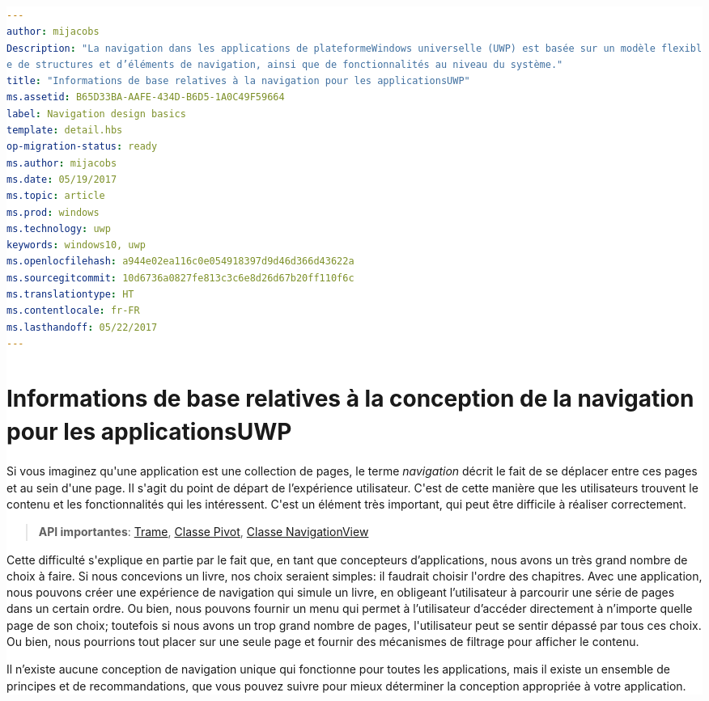 ```yaml
---
author: mijacobs
Description: "La navigation dans les applications de plateformeWindows universelle (UWP) est basée sur un modèle flexible de structures et d’éléments de navigation, ainsi que de fonctionnalités au niveau du système."
title: "Informations de base relatives à la navigation pour les applicationsUWP"
ms.assetid: B65D33BA-AAFE-434D-B6D5-1A0C49F59664
label: Navigation design basics
template: detail.hbs
op-migration-status: ready
ms.author: mijacobs
ms.date: 05/19/2017
ms.topic: article
ms.prod: windows
ms.technology: uwp
keywords: windows10, uwp
ms.openlocfilehash: a944e02ea116c0e054918397d9d46d366d43622a
ms.sourcegitcommit: 10d6736a0827fe813c3c6e8d26d67b20ff110f6c
ms.translationtype: HT
ms.contentlocale: fr-FR
ms.lasthandoff: 05/22/2017
---
```

# <a name="navigation-design-basics-for-uwp-apps"></a>Informations de base relatives à la conception de la navigation pour les applicationsUWP

<link rel="stylesheet" href="https://az835927.vo.msecnd.net/sites/uwp/Resources/css/custom.css">

Si vous imaginez qu'une application est une collection de pages, le terme *navigation* décrit le fait de se déplacer entre ces pages et au sein d'une page. Il s'agit du point de départ de l’expérience utilisateur. C'est de cette manière que les utilisateurs trouvent le contenu et les fonctionnalités qui les intéressent. C'est un élément très important, qui peut être difficile à réaliser correctement. 

> **API importantes**: [Trame](https://docs.microsoft.com/en-us/uwp/api/Windows.UI.Xaml.Controls.Frame), [Classe Pivot](https://docs.microsoft.com/en-us/uwp/api/Windows.UI.Xaml.Controls.Pivot), [Classe NavigationView](https://docs.microsoft.com/en-us/uwp/api/Windows.UI.Xaml.Controls.NavigationView)

Cette difficulté s'explique en partie par le fait que, en tant que concepteurs d’applications, nous avons un très grand nombre de choix à faire. Si nous concevions un livre, nos choix seraient simples: il faudrait choisir l'ordre des chapitres. Avec une application, nous pouvons créer une expérience de navigation qui simule un livre, en obligeant l’utilisateur à parcourir une série de pages dans un certain ordre. Ou bien, nous pouvons fournir un menu qui permet à l’utilisateur d’accéder directement à n’importe quelle page de son choix; toutefois si nous avons un trop grand nombre de pages, l'utilisateur peut se sentir dépassé par tous ces choix. Ou bien, nous pourrions tout placer sur une seule page et fournir des mécanismes de filtrage pour afficher le contenu. 

Il n’existe aucune conception de navigation unique qui fonctionne pour toutes les applications, mais il existe un ensemble de principes et de recommandations, que vous pouvez suivre pour mieux déterminer la conception appropriée à votre application. 
